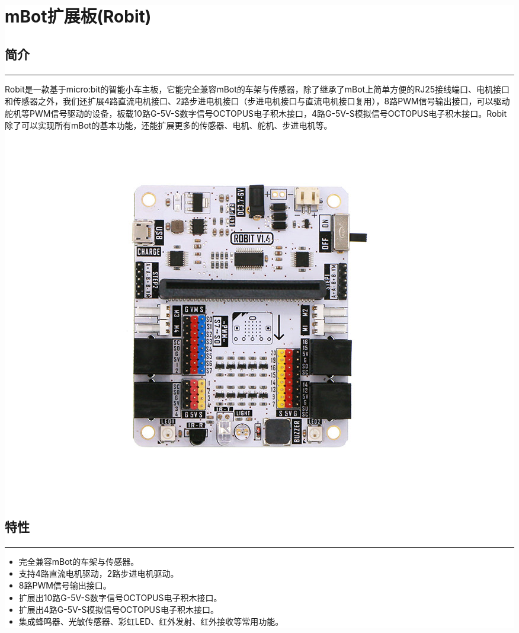 # mBot扩展板(Robit)

## 简介
---

Robit是一款基于micro:bit的智能小车主板，它能完全兼容mBot的车架与传感器，除了继承了mBot上简单方便的RJ25接线端口、电机接口和传感器之外，我们还扩展4路直流电机接口、2路步进电机接口（步进电机接口与直流电机接口复用），8路PWM信号输出接口，可以驱动舵机等PWM信号驱动的设备，板载10路G-5V-S数字信号OCTOPUS电子积木接口，4路G-5V-S模拟信号OCTOPUS电子积木接口。Robit除了可以实现所有mBot的基本功能，还能扩展更多的传感器、电机、舵机、步进电机等。

![](./images/ybkfOnk.jpg)


## 特性
---

- 完全兼容mBot的车架与传感器。
- 支持4路直流电机驱动，2路步进电机驱动。
- 8路PWM信号输出接口。
- 扩展出10路G-5V-S数字信号OCTOPUS电子积木接口。
- 扩展出4路G-5V-S模拟信号OCTOPUS电子积木接口。
- 集成蜂鸣器、光敏传感器、彩虹LED、红外发射、红外接收等常用功能。
